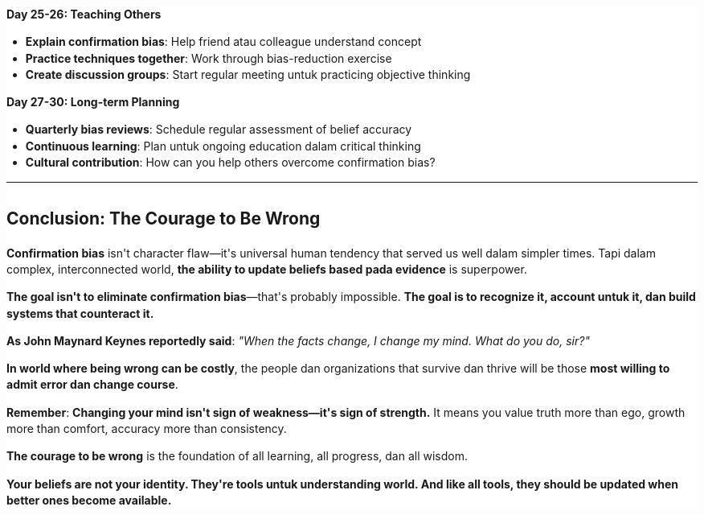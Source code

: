 **Day 25-26: Teaching Others**
- **Explain confirmation bias**: Help friend atau colleague understand concept
- **Practice techniques together**: Work through bias-reduction exercise
- **Create discussion groups**: Start regular meeting untuk practicing objective thinking

**Day 27-30: Long-term Planning**
- **Quarterly bias reviews**: Schedule regular assessment of belief accuracy
- **Continuous learning**: Plan untuk ongoing education dalam critical thinking
- **Cultural contribution**: How can you help others overcome confirmation bias?

---

## Conclusion: The Courage to Be Wrong

**Confirmation bias** isn't character flaw—it's universal human tendency that served us well dalam simpler times. Tapi dalam complex, interconnected world, **the ability to update beliefs based pada evidence** is superpower.

**The goal isn't to eliminate confirmation bias**—that's probably impossible. **The goal is to recognize it, account untuk it, dan build systems that counteract it.**

**As John Maynard Keynes reportedly said**: *"When the facts change, I change my mind. What do you do, sir?"*

**In world where being wrong can be costly**, the people dan organizations that survive dan thrive will be those **most willing to admit error dan change course**.

**Remember**: **Changing your mind isn't sign of weakness—it's sign of strength.** It means you value truth more than ego, growth more than comfort, accuracy more than consistency.

**The courage to be wrong** is the foundation of all learning, all progress, dan all wisdom.

**Your beliefs are not your identity. They're tools untuk understanding world. And like all tools, they should be updated when better ones become available.**